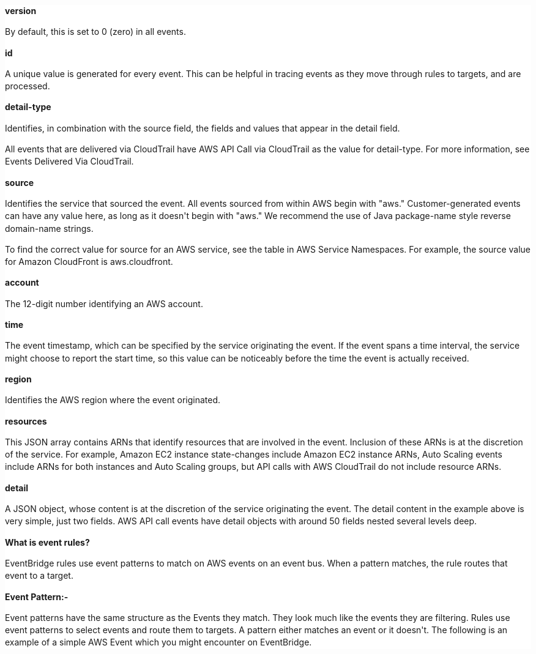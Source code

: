 **version**

By default, this is set to 0 (zero) in all events.

**id**

A unique value is generated for every event. This can be helpful in tracing events as they move through rules to targets, and are processed.

**detail-type**

Identifies, in combination with the source field, the fields and values that appear in the detail field.

All events that are delivered via CloudTrail have AWS API Call via CloudTrail as the value for detail-type. For more information, see Events Delivered Via CloudTrail.

**source**

Identifies the service that sourced the event. All events sourced from within AWS begin with &quot;aws.&quot; Customer-generated events can have any value here, as long as it doesn&#39;t begin with &quot;aws.&quot; We recommend the use of Java package-name style reverse domain-name strings.

To find the correct value for source for an AWS service, see the table in AWS Service Namespaces. For example, the source value for Amazon CloudFront is aws.cloudfront.

**account**

The 12-digit number identifying an AWS account.

**time**

The event timestamp, which can be specified by the service originating the event. If the event spans a time interval, the service might choose to report the start time, so this value can be noticeably before the time the event is actually received.

**region**

Identifies the AWS region where the event originated.

**resources**

This JSON array contains ARNs that identify resources that are involved in the event. Inclusion of these ARNs is at the discretion of the service. For example, Amazon EC2 instance state-changes include Amazon EC2 instance ARNs, Auto Scaling events include ARNs for both instances and Auto Scaling groups, but API calls with AWS CloudTrail do not include resource ARNs.

**detail**

A JSON object, whose content is at the discretion of the service originating the event. The detail content in the example above is very simple, just two fields. AWS API call events have detail objects with around 50 fields nested several levels deep.

**What is event rules?**

EventBridge rules use event patterns to match on AWS events on an event bus. When a pattern matches, the rule routes that event to a target.

**Event Pattern:-**

Event patterns have the same structure as the Events they match. They look much like the events they are filtering. Rules use event patterns to select events and route them to targets. A pattern either matches an event or it doesn&#39;t. The following is an example of a simple AWS Event which you might encounter on EventBridge.
